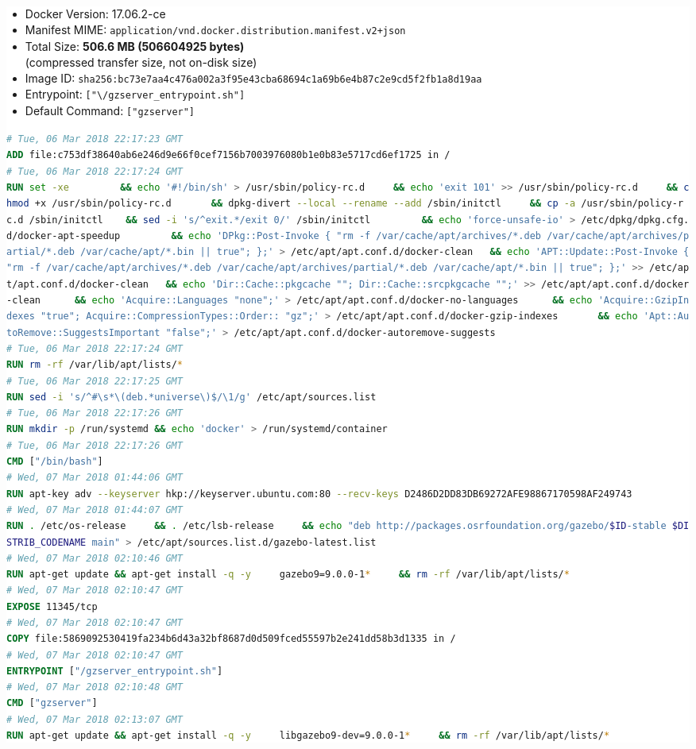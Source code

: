 -	Docker Version: 17.06.2-ce
-	Manifest MIME: `application/vnd.docker.distribution.manifest.v2+json`
-	Total Size: **506.6 MB (506604925 bytes)**  
	(compressed transfer size, not on-disk size)
-	Image ID: `sha256:bc73e7aa4c476a002a3f95e43cba68694c1a69b6e4b87c2e9cd5f2fb1a8d19aa`
-	Entrypoint: `["\/gzserver_entrypoint.sh"]`
-	Default Command: `["gzserver"]`

```dockerfile
# Tue, 06 Mar 2018 22:17:23 GMT
ADD file:c753df38640ab6e246d9e66f0cef7156b7003976080b1e0b83e5717cd6ef1725 in / 
# Tue, 06 Mar 2018 22:17:24 GMT
RUN set -xe 		&& echo '#!/bin/sh' > /usr/sbin/policy-rc.d 	&& echo 'exit 101' >> /usr/sbin/policy-rc.d 	&& chmod +x /usr/sbin/policy-rc.d 		&& dpkg-divert --local --rename --add /sbin/initctl 	&& cp -a /usr/sbin/policy-rc.d /sbin/initctl 	&& sed -i 's/^exit.*/exit 0/' /sbin/initctl 		&& echo 'force-unsafe-io' > /etc/dpkg/dpkg.cfg.d/docker-apt-speedup 		&& echo 'DPkg::Post-Invoke { "rm -f /var/cache/apt/archives/*.deb /var/cache/apt/archives/partial/*.deb /var/cache/apt/*.bin || true"; };' > /etc/apt/apt.conf.d/docker-clean 	&& echo 'APT::Update::Post-Invoke { "rm -f /var/cache/apt/archives/*.deb /var/cache/apt/archives/partial/*.deb /var/cache/apt/*.bin || true"; };' >> /etc/apt/apt.conf.d/docker-clean 	&& echo 'Dir::Cache::pkgcache ""; Dir::Cache::srcpkgcache "";' >> /etc/apt/apt.conf.d/docker-clean 		&& echo 'Acquire::Languages "none";' > /etc/apt/apt.conf.d/docker-no-languages 		&& echo 'Acquire::GzipIndexes "true"; Acquire::CompressionTypes::Order:: "gz";' > /etc/apt/apt.conf.d/docker-gzip-indexes 		&& echo 'Apt::AutoRemove::SuggestsImportant "false";' > /etc/apt/apt.conf.d/docker-autoremove-suggests
# Tue, 06 Mar 2018 22:17:24 GMT
RUN rm -rf /var/lib/apt/lists/*
# Tue, 06 Mar 2018 22:17:25 GMT
RUN sed -i 's/^#\s*\(deb.*universe\)$/\1/g' /etc/apt/sources.list
# Tue, 06 Mar 2018 22:17:26 GMT
RUN mkdir -p /run/systemd && echo 'docker' > /run/systemd/container
# Tue, 06 Mar 2018 22:17:26 GMT
CMD ["/bin/bash"]
# Wed, 07 Mar 2018 01:44:06 GMT
RUN apt-key adv --keyserver hkp://keyserver.ubuntu.com:80 --recv-keys D2486D2DD83DB69272AFE98867170598AF249743
# Wed, 07 Mar 2018 01:44:07 GMT
RUN . /etc/os-release     && . /etc/lsb-release     && echo "deb http://packages.osrfoundation.org/gazebo/$ID-stable $DISTRIB_CODENAME main" > /etc/apt/sources.list.d/gazebo-latest.list
# Wed, 07 Mar 2018 02:10:46 GMT
RUN apt-get update && apt-get install -q -y     gazebo9=9.0.0-1*     && rm -rf /var/lib/apt/lists/*
# Wed, 07 Mar 2018 02:10:47 GMT
EXPOSE 11345/tcp
# Wed, 07 Mar 2018 02:10:47 GMT
COPY file:5869092530419fa234b6d43a32bf8687d0d509fced55597b2e241dd58b3d1335 in / 
# Wed, 07 Mar 2018 02:10:47 GMT
ENTRYPOINT ["/gzserver_entrypoint.sh"]
# Wed, 07 Mar 2018 02:10:48 GMT
CMD ["gzserver"]
# Wed, 07 Mar 2018 02:13:07 GMT
RUN apt-get update && apt-get install -q -y     libgazebo9-dev=9.0.0-1*     && rm -rf /var/lib/apt/lists/*
```
